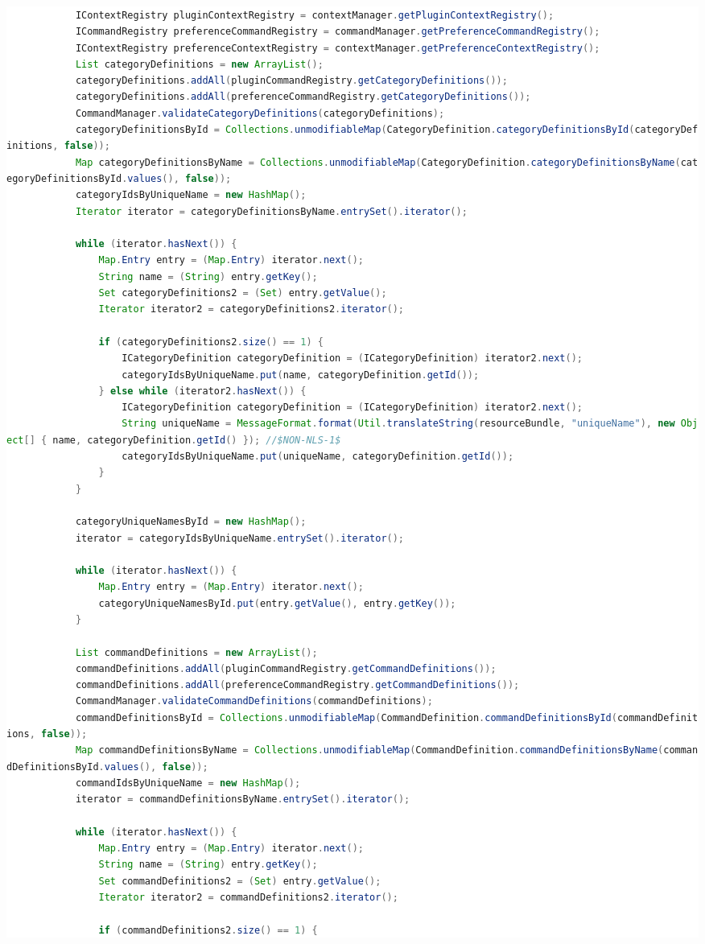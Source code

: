 ```java
			IContextRegistry pluginContextRegistry = contextManager.getPluginContextRegistry();			
			ICommandRegistry preferenceCommandRegistry = commandManager.getPreferenceCommandRegistry();
			IContextRegistry preferenceContextRegistry = contextManager.getPreferenceContextRegistry();	
			List categoryDefinitions = new ArrayList();
			categoryDefinitions.addAll(pluginCommandRegistry.getCategoryDefinitions());
			categoryDefinitions.addAll(preferenceCommandRegistry.getCategoryDefinitions());
			CommandManager.validateCategoryDefinitions(categoryDefinitions);
			categoryDefinitionsById = Collections.unmodifiableMap(CategoryDefinition.categoryDefinitionsById(categoryDefinitions, false));
			Map categoryDefinitionsByName = Collections.unmodifiableMap(CategoryDefinition.categoryDefinitionsByName(categoryDefinitionsById.values(), false));
			categoryIdsByUniqueName = new HashMap();
			Iterator iterator = categoryDefinitionsByName.entrySet().iterator();				

			while (iterator.hasNext()) {
				Map.Entry entry = (Map.Entry) iterator.next();
				String name = (String) entry.getKey();
				Set categoryDefinitions2 = (Set) entry.getValue();
				Iterator iterator2 = categoryDefinitions2.iterator();
				
				if (categoryDefinitions2.size() == 1) {					
					ICategoryDefinition categoryDefinition = (ICategoryDefinition) iterator2.next(); 
					categoryIdsByUniqueName.put(name, categoryDefinition.getId());
				} else while (iterator2.hasNext()) {
					ICategoryDefinition categoryDefinition = (ICategoryDefinition) iterator2.next(); 
					String uniqueName = MessageFormat.format(Util.translateString(resourceBundle, "uniqueName"), new Object[] { name, categoryDefinition.getId() }); //$NON-NLS-1$
					categoryIdsByUniqueName.put(uniqueName, categoryDefinition.getId());							
				}
			}	

			categoryUniqueNamesById = new HashMap();
			iterator = categoryIdsByUniqueName.entrySet().iterator();				

			while (iterator.hasNext()) {
				Map.Entry entry = (Map.Entry) iterator.next();
				categoryUniqueNamesById.put(entry.getValue(), entry.getKey());
			}

			List commandDefinitions = new ArrayList();
			commandDefinitions.addAll(pluginCommandRegistry.getCommandDefinitions());
			commandDefinitions.addAll(preferenceCommandRegistry.getCommandDefinitions());
			CommandManager.validateCommandDefinitions(commandDefinitions);
			commandDefinitionsById = Collections.unmodifiableMap(CommandDefinition.commandDefinitionsById(commandDefinitions, false));
			Map commandDefinitionsByName = Collections.unmodifiableMap(CommandDefinition.commandDefinitionsByName(commandDefinitionsById.values(), false));
			commandIdsByUniqueName = new HashMap();
			iterator = commandDefinitionsByName.entrySet().iterator();				

			while (iterator.hasNext()) {
				Map.Entry entry = (Map.Entry) iterator.next();
				String name = (String) entry.getKey();
				Set commandDefinitions2 = (Set) entry.getValue();
				Iterator iterator2 = commandDefinitions2.iterator();
				
				if (commandDefinitions2.size() == 1) {					
```